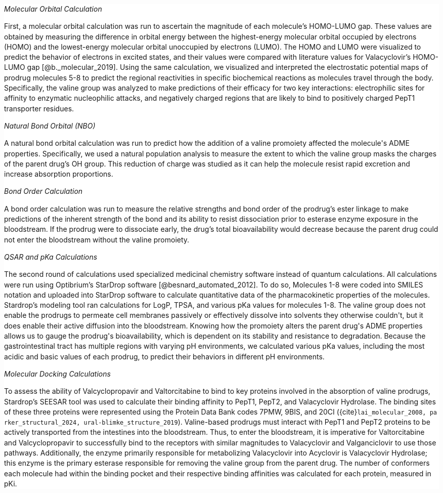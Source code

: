 *Molecular Orbital Calculation*

First, a molecular orbital calculation was run to ascertain the magnitude of each molecule’s HOMO-LUMO gap. These values are obtained by measuring the difference in orbital energy between the highest-energy molecular orbital occupied by electrons (HOMO) and the lowest-energy molecular orbital unoccupied by electrons (LUMO). The HOMO and LUMO were visualized to predict the behavior of electrons in excited states, and their values were compared with literature values for Valacyclovir’s HOMO-LUMO gap [@b._molecular_2019]. Using the same calculation, we visualized and interpreted the electrostatic potential maps of prodrug molecules 5-8 to predict the regional reactivities in specific biochemical reactions as molecules travel through the body. Specifically, the valine group was analyzed to make predictions of their efficacy for two key interactions: electrophilic sites for affinity to enzymatic nucleophilic attacks, and negatively charged regions that are likely to bind to positively charged PepT1 transporter residues.

*Natural Bond Orbital (NBO)*

A natural bond orbital calculation was run to predict how the addition of a valine promoiety affected the molecule's ADME properties. Specifically, we used a natural population analysis to measure the extent to which the valine group masks the charges of the parent drug’s OH group. This reduction of charge was studied as it can help the molecule resist rapid excretion and increase absorption proportions.

*Bond Order Calculation*

A bond order calculation was run to measure the relative strengths and bond order of the prodrug’s ester linkage to make predictions of the inherent strength of the bond and its ability to resist dissociation prior to esterase enzyme exposure in the bloodstream. If the prodrug were to dissociate early, the drug’s total bioavailability would decrease because the parent drug could not enter the bloodstream without the valine promoiety.

*QSAR and pKa Calculations*

The second round of calculations used specialized medicinal chemistry software instead of quantum calculations. All calculations were run using Optibrium’s StarDrop software [@besnard_automated_2012]. To do so, Molecules 1-8 were coded into SMILES notation and uploaded into StarDrop software to calculate quantitative data of the pharmacokinetic properties of the molecules. Stardrop’s modeling tool ran calculations for LogP, TPSA, and various pKa values for molecules 1-8. The valine group does not enable the prodrugs to permeate cell membranes passively or effectively dissolve into solvents they otherwise couldn't, but it does enable their active diffusion into the bloodstream. Knowing how the promoiety alters the parent drug's ADME properties allows us to gauge the prodrug's bioavailability, which is dependent on its stability and resistance to degradation. Because the gastrointestinal tract has multiple regions with varying pH environments, we calculated various pKa values, including the most acidic and basic values of each prodrug, to predict their behaviors in different pH environments. 

*Molecular Docking Calculations*

To assess the ability of Valcyclopropavir and Valtorcitabine to bind to key proteins involved in the absorption of valine prodrugs, Stardrop’s SEESAR tool was used to calculate their binding affinity to PepT1, PepT2, and Valacyclovir Hydrolase. The binding sites of these three proteins were represented using the Protein Data Bank codes 7PMW, 9BIS, and 20CI ({cite}`lai_molecular_2008, parker_structural_2024, ural-blimke_structure_2019`). Valine-based prodrugs must interact with PepT1 and PepT2 proteins to be actively transported from the intestines into the bloodstream. Thus, to enter the bloodstream, it is imperative for Valtorcitabine and Valcyclopropavir to successfully bind to the receptors with similar magnitudes to Valacyclovir and Valganciclovir to use those pathways. Additionally, the enzyme primarily responsible for metabolizing Valacyclovir into Acyclovir is Valacyclovir Hydrolase; this enzyme is the primary esterase responsible for removing the valine group from the parent drug. The number of conformers each molecule had within the binding pocket and their respective binding affinities was calculated for each protein, measured in pKi. 
